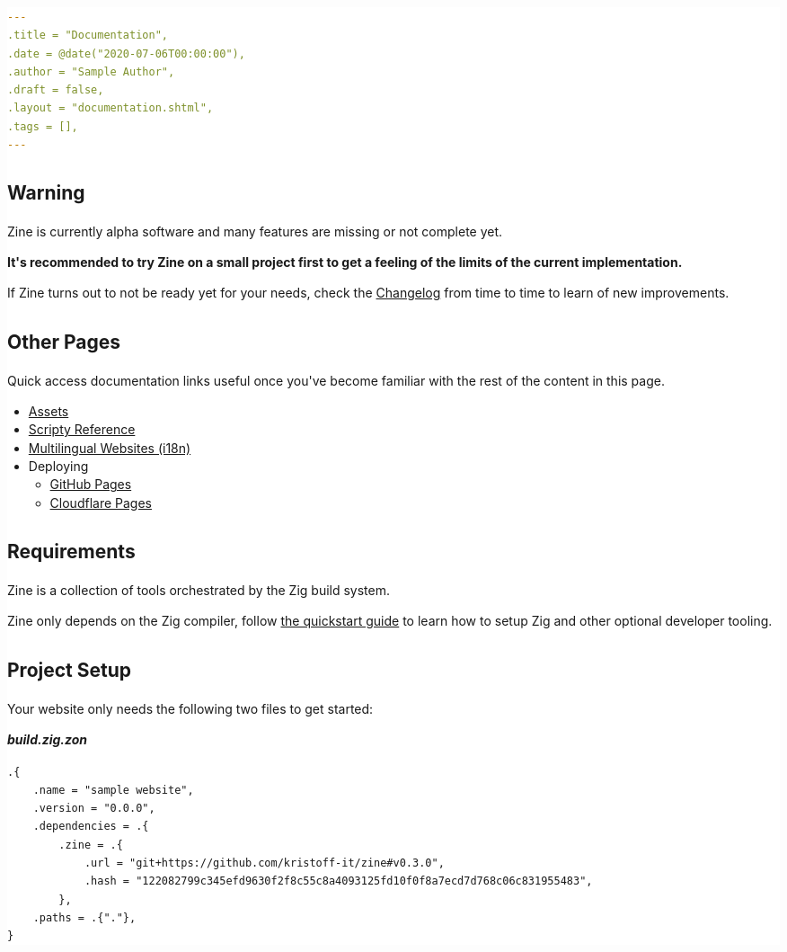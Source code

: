 ```yaml
---
.title = "Documentation",
.date = @date("2020-07-06T00:00:00"),
.author = "Sample Author",
.draft = false,
.layout = "documentation.shtml",
.tags = [],
--- 
```


## Warning
Zine is currently alpha software and many features are missing or not complete yet.

**It's recommended to try Zine on a small project first to get a feeling of the limits of the current implementation.**

If Zine turns out to not be ready yet for your needs, check the [Changelog](/log/) from time to time to learn of new improvements.

## Other Pages
Quick access documentation links useful once you've become familiar with the rest of the content in this page. 

- [Assets](assets/)
- [Scripty Reference](scripty/)
- [Multilingual Websites (i18n)](i18n/)
- Deploying
    - [GitHub Pages](deploying/github-pages/)
    - [Cloudflare Pages](deploying/cloudflare-pages/)

## Requirements
Zine is a collection of tools orchestrated by the Zig build system.

Zine only depends on the Zig compiler, follow [the quickstart guide](/quickstart) to learn how to setup Zig and other optional developer tooling.

## Project Setup
Your website only needs the following two files to get started:

***build.zig.zon***
```zig
.{
    .name = "sample website",
    .version = "0.0.0",
    .dependencies = .{
        .zine = .{
            .url = "git+https://github.com/kristoff-it/zine#v0.3.0",
            .hash = "122082799c345efd9630f2f8c55c8a4093125fd10f0f8a7ecd7d768c06c831955483",
        },
    .paths = .{"."},
}
```

